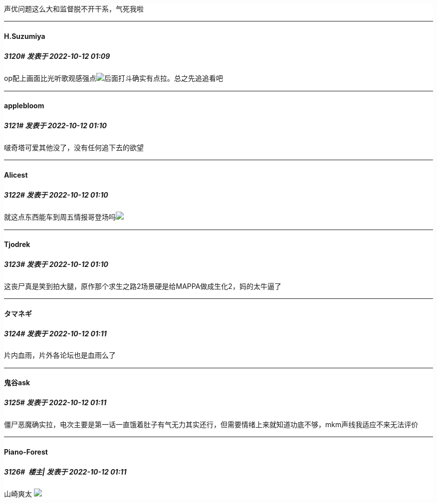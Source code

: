 声优问题这么大和监督脱不开干系，气死我啦

*****

####  H.Suzumiya  
##### 3120#       发表于 2022-10-12 01:09

op配上画面比光听歌观感强点<img src="https://static.saraba1st.com/image/smiley/face2017/034.png" referrerpolicy="no-referrer">后面打斗确实有点拉。总之先追追看吧



*****

####  applebloom  
##### 3121#       发表于 2022-10-12 01:10

啵奇塔可爱其他没了，没有任何追下去的欲望

*****

####  Alicest  
##### 3122#       发表于 2022-10-12 01:10

就这点东西能车到周五情报哥登场吗<img src="https://static.saraba1st.com/image/smiley/face2017/049.png" referrerpolicy="no-referrer">

*****

####  Tjodrek  
##### 3123#       发表于 2022-10-12 01:10

这丧尸真是笑到拍大腿，原作那个求生之路2场景硬是给MAPPA做成生化2，妈的太牛逼了

*****

####  タマネギ  
##### 3124#       发表于 2022-10-12 01:11

片内血雨，片外各论坛也是血雨么了

*****

####  鬼谷ask  
##### 3125#       发表于 2022-10-12 01:11

僵尸恶魔确实拉，电次主要是第一话一直饿着肚子有气无力其实还行，但需要情绪上来就知道功底不够，mkm声线我适应不来无法评价

*****

####  Piano-Forest  
##### 3126#         楼主| 发表于 2022-10-12 01:11

山崎爽太
<img src="https://p.sda1.dev/7/ba2839aa1f12996091dc5db9be6df8e9/20221011_215200.jpg" referrerpolicy="no-referrer">

